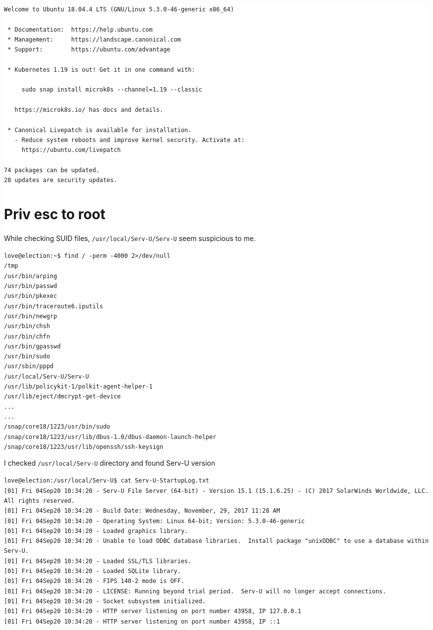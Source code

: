 ```
Welcome to Ubuntu 18.04.4 LTS (GNU/Linux 5.3.0-46-generic x86_64)

 * Documentation:  https://help.ubuntu.com
 * Management:     https://landscape.canonical.com
 * Support:        https://ubuntu.com/advantage

 * Kubernetes 1.19 is out! Get it in one command with:

     sudo snap install microk8s --channel=1.19 --classic

   https://microk8s.io/ has docs and details.

 * Canonical Livepatch is available for installation.
   - Reduce system reboots and improve kernel security. Activate at:
     https://ubuntu.com/livepatch

74 packages can be updated.
28 updates are security updates.
```

# Priv esc to root
While checking SUID files, `/usr/local/Serv-U/Serv-U` seem suspicious to me.
```
love@election:~$ find / -perm -4000 2>/dev/null
/tmp
/usr/bin/arping
/usr/bin/passwd
/usr/bin/pkexec
/usr/bin/traceroute6.iputils
/usr/bin/newgrp
/usr/bin/chsh
/usr/bin/chfn
/usr/bin/gpasswd
/usr/bin/sudo
/usr/sbin/pppd
/usr/local/Serv-U/Serv-U
/usr/lib/policykit-1/polkit-agent-helper-1
/usr/lib/eject/dmcrypt-get-device
...
...
/snap/core18/1223/usr/bin/sudo
/snap/core18/1223/usr/lib/dbus-1.0/dbus-daemon-launch-helper
/snap/core18/1223/usr/lib/openssh/ssh-keysign
```
I checked `/usr/local/Serv-U` directory and found Serv-U version
```
love@election:/usr/local/Serv-U$ cat Serv-U-StartupLog.txt 
[01] Fri 04Sep20 10:34:20 - Serv-U File Server (64-bit) - Version 15.1 (15.1.6.25) - (C) 2017 SolarWinds Worldwide, LLC.  All rights reserved.
[01] Fri 04Sep20 10:34:20 - Build Date: Wednesday, November, 29, 2017 11:28 AM
[01] Fri 04Sep20 10:34:20 - Operating System: Linux 64-bit; Version: 5.3.0-46-generic
[01] Fri 04Sep20 10:34:20 - Loaded graphics library.
[01] Fri 04Sep20 10:34:20 - Unable to load ODBC database libraries.  Install package "unixODBC" to use a database within Serv-U.
[01] Fri 04Sep20 10:34:20 - Loaded SSL/TLS libraries.
[01] Fri 04Sep20 10:34:20 - Loaded SQLite library.
[01] Fri 04Sep20 10:34:20 - FIPS 140-2 mode is OFF.
[01] Fri 04Sep20 10:34:20 - LICENSE: Running beyond trial period.  Serv-U will no longer accept connections.
[01] Fri 04Sep20 10:34:20 - Socket subsystem initialized.
[01] Fri 04Sep20 10:34:20 - HTTP server listening on port number 43958, IP 127.0.0.1
[01] Fri 04Sep20 10:34:20 - HTTP server listening on port number 43958, IP ::1
```